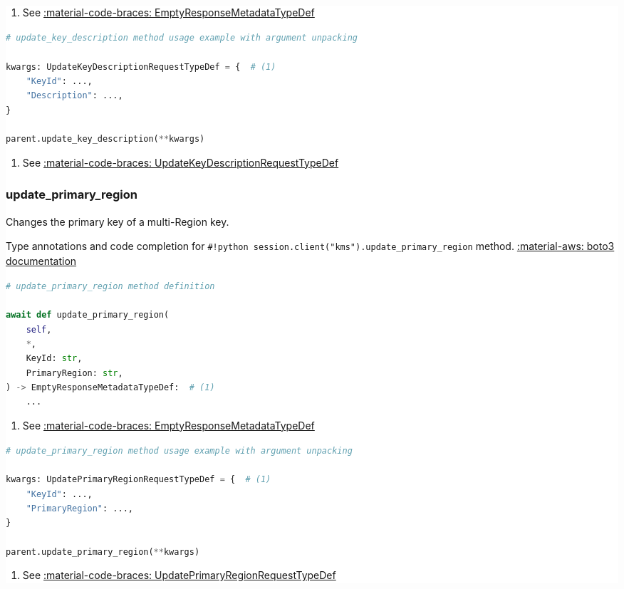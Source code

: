 1. See [:material-code-braces: EmptyResponseMetadataTypeDef](./type_defs.md#emptyresponsemetadatatypedef)


```python
# update_key_description method usage example with argument unpacking

kwargs: UpdateKeyDescriptionRequestTypeDef = {  # (1)
    "KeyId": ...,
    "Description": ...,
}

parent.update_key_description(**kwargs)
```

1. See [:material-code-braces: UpdateKeyDescriptionRequestTypeDef](./type_defs.md#updatekeydescriptionrequesttypedef)

### update\_primary\_region

Changes the primary key of a multi-Region key.

Type annotations and code completion for `#!python session.client("kms").update_primary_region` method.
[:material-aws: boto3 documentation](https://boto3.amazonaws.com/v1/documentation/api/latest/reference/services/kms.html#KMS.Client)

```python
# update_primary_region method definition

await def update_primary_region(
    self,
    *,
    KeyId: str,
    PrimaryRegion: str,
) -> EmptyResponseMetadataTypeDef:  # (1)
    ...
```

1. See [:material-code-braces: EmptyResponseMetadataTypeDef](./type_defs.md#emptyresponsemetadatatypedef)


```python
# update_primary_region method usage example with argument unpacking

kwargs: UpdatePrimaryRegionRequestTypeDef = {  # (1)
    "KeyId": ...,
    "PrimaryRegion": ...,
}

parent.update_primary_region(**kwargs)
```

1. See [:material-code-braces: UpdatePrimaryRegionRequestTypeDef](./type_defs.md#updateprimaryregionrequesttypedef)
